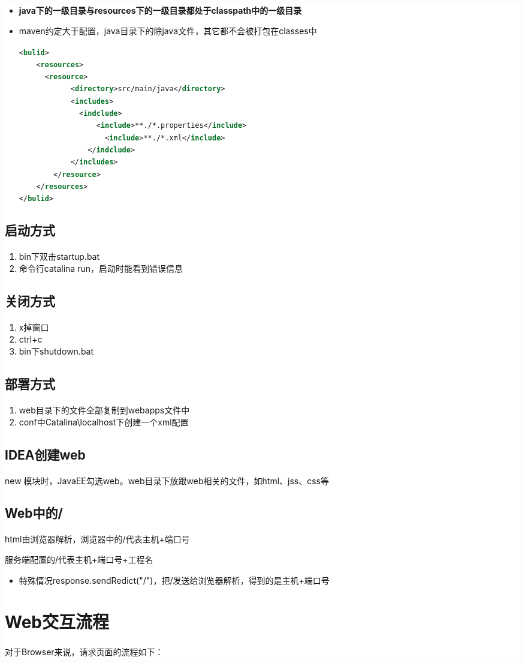 - **java下的一级目录与resources下的一级目录都处于classpath中的一级目录**

- maven约定大于配置，java目录下的除java文件，其它都不会被打包在classes中

  ```xml
  <bulid>
      <resources>
      	<resource>
              <directory>src/main/java</directory>
              <includes>
              	<indclude>
                  	<include>**./*.properties</include>
                      <include>**./*.xml</include>
                  </indclude>
              </includes>
          </resource>
      </resources>
  </bulid>
  ```


## 启动方式

1. bin下双击startup.bat
2. 命令行catalina run，启动时能看到错误信息

## 关闭方式

1. x掉窗口
2. ctrl+c
3. bin下shutdown.bat

## 部署方式

1. web目录下的文件全部复制到webapps文件中
2. conf中Catalina\localhost下创建一个xml配置

## IDEA创建web

new 模块时，JavaEE勾选web。web目录下放跟web相关的文件，如html、jss、css等

## Web中的/

html由浏览器解析，浏览器中的/代表主机+端口号

服务端配置的/代表主机+端口号+工程名

- 特殊情况response.sendRedict("/")，把/发送给浏览器解析，得到的是主机+端口号

# Web交互流程

对于Browser来说，请求页面的流程如下：

